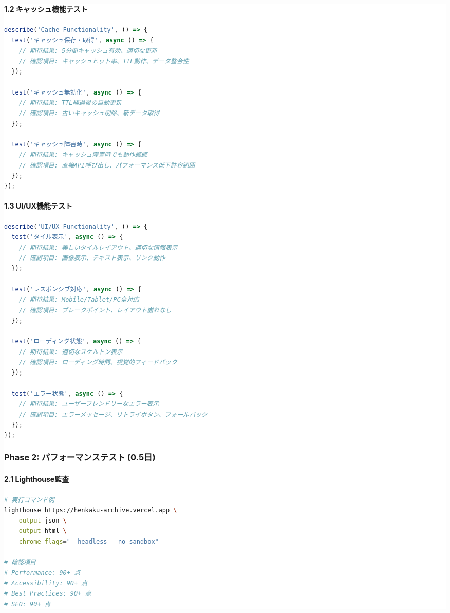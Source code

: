 #### 1.2 キャッシュ機能テスト
```typescript
describe('Cache Functionality', () => {
  test('キャッシュ保存・取得', async () => {
    // 期待結果: 5分間キャッシュ有効、適切な更新
    // 確認項目: キャッシュヒット率、TTL動作、データ整合性
  });
  
  test('キャッシュ無効化', async () => {
    // 期待結果: TTL経過後の自動更新
    // 確認項目: 古いキャッシュ削除、新データ取得
  });
  
  test('キャッシュ障害時', async () => {
    // 期待結果: キャッシュ障害時でも動作継続
    // 確認項目: 直接API呼び出し、パフォーマンス低下許容範囲
  });
});
```

#### 1.3 UI/UX機能テスト
```typescript
describe('UI/UX Functionality', () => {
  test('タイル表示', async () => {
    // 期待結果: 美しいタイルレイアウト、適切な情報表示
    // 確認項目: 画像表示、テキスト表示、リンク動作
  });
  
  test('レスポンシブ対応', async () => {
    // 期待結果: Mobile/Tablet/PC全対応
    // 確認項目: ブレークポイント、レイアウト崩れなし
  });
  
  test('ローディング状態', async () => {
    // 期待結果: 適切なスケルトン表示
    // 確認項目: ローディング時間、視覚的フィードバック
  });
  
  test('エラー状態', async () => {
    // 期待結果: ユーザーフレンドリーなエラー表示
    // 確認項目: エラーメッセージ、リトライボタン、フォールバック
  });
});
```

### Phase 2: パフォーマンステスト (0.5日)

#### 2.1 Lighthouse監査
```bash
# 実行コマンド例
lighthouse https://henkaku-archive.vercel.app \
  --output json \
  --output html \
  --chrome-flags="--headless --no-sandbox"

# 確認項目
# Performance: 90+ 点
# Accessibility: 90+ 点  
# Best Practices: 90+ 点
# SEO: 90+ 点
```
